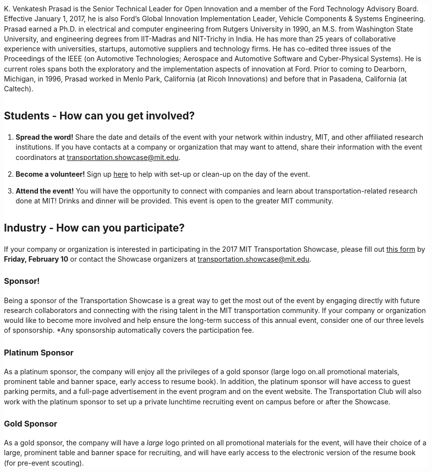K. Venkatesh Prasad is the Senior Technical Leader for Open Innovation and a member of the Ford Technology Advisory Board.  Effective January 1, 2017, he is also Ford’s Global Innovation Implementation Leader, Vehicle Components & Systems Engineering. Prasad earned a Ph.D. in electrical and computer engineering from Rutgers University in 1990, an M.S. from Washington State University, and engineering degrees from IIT-Madras and NIT-Trichy in India. He has more than 25 years of collaborative experience with universities, startups, automotive suppliers and technology firms. He has co-edited three issues of the Proceedings of the IEEE (on Automotive Technologies; Aerospace and Automotive Software and Cyber-Physical Systems). He is current roles spans both the exploratory and the implementation aspects of innovation at Ford.  Prior to coming to Dearborn, Michigan, in 1996, Prasad worked in Menlo Park, California (at Ricoh Innovations) and before that in Pasadena, California (at Caltech).

## Students - How can you get involved? ##

1. **Spread the word!** Share the date and details of the event with your network within industry, MIT, and other affiliated research institutions. If you have contacts at a company or organization that may want to attend, share their information with the event coordinators at [transportation.showcase@mit.edu](mailto:transportation.showcase@mit.edu).

2. **Become a volunteer!** Sign up <a href="https://goo.gl/forms/vq2Fcde9UwBTWEVC2" target="_blank">here</a> to help with set-up or clean-up on the day of the event.

5. **Attend the event!** You will have the opportunity to connect with companies and learn about transportation-related research done at MIT! Drinks and dinner will be provided. This event is open to the greater MIT community.

## Industry - How can you participate? ##

If your company or organization is interested in participating in the 2017 MIT Transportation Showcase, please fill out <a href="https://docs.google.com/forms/d/e/1FAIpQLSeWs9y-Ej38EQ4EkWZLrEk5i6Pq-cVvVgvbkMrr4Ft6AMm3Bg/viewform" target="_blank">this form</a> by **Friday, February 10** or contact the Showcase organizers at [transportation.showcase@mit.edu](mailto:transportation.showcase@mit.edu).

### Sponsor! ###

Being a sponsor of the Transportation Showcase is a great way to get the most out of the event by engaging directly with future research collaborators and connecting with the rising talent in the MIT transportation community. If your company or organization would like to become more involved and help ensure the long-term success of this annual event, consider one of our three levels of sponsorship. \*Any sponsorship automatically covers the participation fee.

### Platinum Sponsor ###

As a platinum sponsor, the company will enjoy all the privileges of a gold sponsor (large logo on.all promotional materials, prominent table and banner space, early access to resume book). In addition, the platinum sponsor will have access to guest parking permits, and a full-page advertisement in the event program and on the event website. The Transportation Club will also work with the platinum sponsor to set up a private lunchtime recruiting event on campus before or after the Showcase.

### Gold Sponsor ###

As a gold sponsor, the company will have a *large* logo printed on all promotional materials for the event, will have their choice of a large, prominent table and banner space for recruiting, and will have early access to the electronic version of the resume book (for pre-event scouting).
